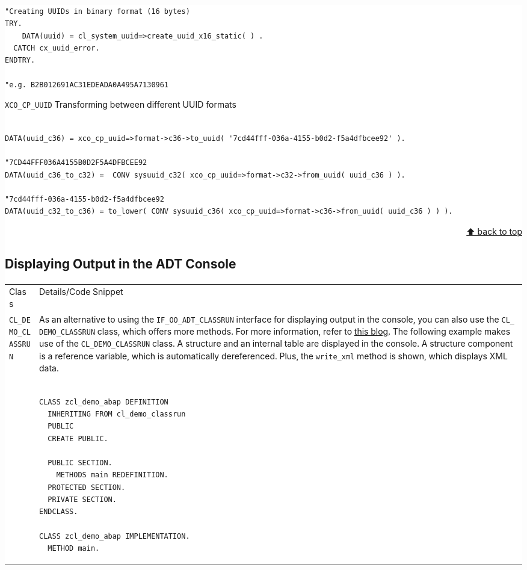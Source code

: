 ``` abap
"Creating UUIDs in binary format (16 bytes)
TRY.
    DATA(uuid) = cl_system_uuid=>create_uuid_x16_static( ) .
  CATCH cx_uuid_error.
ENDTRY.

"e.g. B2B012691AC31EDEADA0A495A7130961
``` 

</td>
</tr>
<tr>
<td> <code>XCO_CP_UUID</code> </td>
<td>
Transforming between different UUID formats
<br><br>

``` abap
DATA(uuid_c36) = xco_cp_uuid=>format->c36->to_uuid( '7cd44fff-036a-4155-b0d2-f5a4dfbcee92' ).

"7CD44FFF036A4155B0D2F5A4DFBCEE92
DATA(uuid_c36_to_c32) =  CONV sysuuid_c32( xco_cp_uuid=>format->c32->from_uuid( uuid_c36 ) ).

"7cd44fff-036a-4155-b0d2-f5a4dfbcee92
DATA(uuid_c32_to_c36) = to_lower( CONV sysuuid_c36( xco_cp_uuid=>format->c36->from_uuid( uuid_c36 ) ) ).
``` 

</td>
</tr>
</table>

<p align="right"><a href="#top">⬆️ back to top</a></p>

## Displaying Output in the ADT Console

<table>
<tr>
<td> Class </td> <td> Details/Code Snippet </td>
</tr>
<tr>
<td> <code>CL_DEMO_CLASSRUN</code> </td>
<td>
As an alternative to using the <code>IF_OO_ADT_CLASSRUN</code> interface for displaying output in the console, you can also use the <code>CL_DEMO_CLASSRUN</code> class, which offers more methods.
For more information, refer to <a href="https://blogs.sap.com/2023/10/24/abap-console-reloaded/">this blog</a>.
The following example makes use of the <code>CL_DEMO_CLASSRUN</code> class. A structure and an internal table are displayed in the console. A structure component is a reference variable, which is automatically dereferenced. Plus, the <code>write_xml</code> method is shown, which displays XML data.
<br><br>

``` abap
CLASS zcl_demo_abap DEFINITION
  INHERITING FROM cl_demo_classrun
  PUBLIC
  CREATE PUBLIC.

  PUBLIC SECTION.
    METHODS main REDEFINITION.
  PROTECTED SECTION.
  PRIVATE SECTION.
ENDCLASS.

CLASS zcl_demo_abap IMPLEMENTATION.
  METHOD main.
```